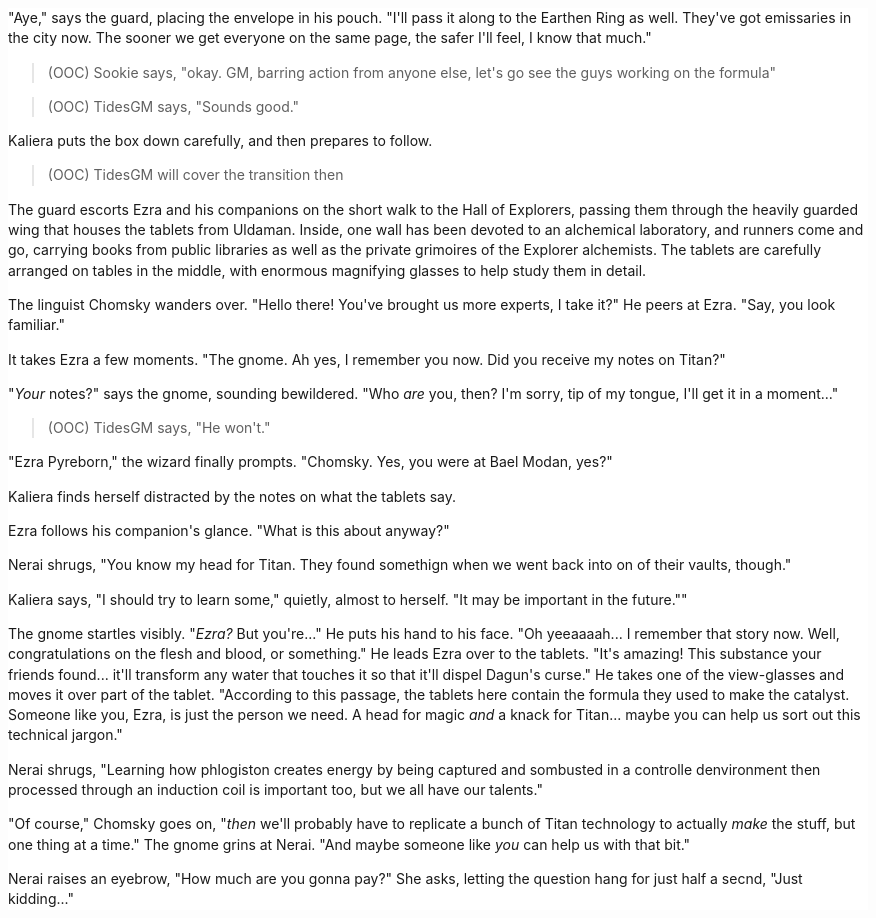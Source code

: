 "Aye," says the guard, placing the envelope in his pouch. "I'll pass it along to the Earthen Ring as well. They've got emissaries in the city now. The sooner we get everyone on the same page, the safer I'll feel, I know that much."

> (OOC) Sookie says, "okay. GM, barring action from anyone else, let's go see the guys working on the formula"

> (OOC) TidesGM says, "Sounds good."

Kaliera puts the box down carefully, and then prepares to follow.

> (OOC) TidesGM will cover the transition then

The guard escorts Ezra and his companions on the short walk to the Hall of Explorers, passing them through the heavily guarded wing that houses the tablets from Uldaman. Inside, one wall has been devoted to an alchemical laboratory, and runners come and go, carrying books from public libraries as well as the private grimoires of the Explorer alchemists. The tablets are carefully arranged on tables in the middle, with enormous magnifying glasses to help study them in detail.

The linguist Chomsky wanders over. "Hello there! You've brought us more experts, I take it?" He peers at Ezra. "Say, you look familiar."

It takes Ezra a few moments. "The gnome. Ah yes, I remember you now. Did you receive my notes on Titan?"

"_Your_ notes?" says the gnome, sounding bewildered. "Who _are_ you, then? I'm sorry, tip of my tongue, I'll get it in a moment..."

> (OOC) TidesGM says, "He won't."

"Ezra Pyreborn," the wizard finally prompts. "Chomsky. Yes, you were at Bael Modan, yes?"

Kaliera finds herself distracted by the notes on what the tablets say.

Ezra follows his companion's glance. "What is this about anyway?"

Nerai shrugs, "You know my head for Titan. They found somethign when we went back into on of their vaults, though."

Kaliera says, "I should try to learn some," quietly, almost to herself. "It may be important in the future.""

The gnome startles visibly. "_Ezra?_ But you're..." He puts his hand to his face. "Oh yeeaaaah... I remember that story now. Well, congratulations on the flesh and blood, or something." He leads Ezra over to the tablets. "It's amazing! This substance your friends found... it'll transform any water that touches it so that it'll dispel Dagun's curse." He takes one of the view-glasses and moves it over part of the tablet. "According to this passage, the tablets here contain the formula they used to make the catalyst. Someone like you, Ezra, is just the person we need. A head for magic _and_ a knack for Titan... maybe you can help us sort out this technical jargon."

Nerai shrugs, "Learning how phlogiston creates energy by being captured and sombusted in a controlle denvironment then processed through an induction coil is important too, but we all have our talents."

"Of course," Chomsky goes on, "_then_ we'll probably have to replicate a bunch of Titan technology to actually _make_ the stuff, but one thing at a time." The gnome grins at Nerai. "And maybe someone like _you_ can help us with that bit."

Nerai raises an eyebrow, "How much are you gonna pay?" She asks, letting the question hang for just half a secnd, "Just kidding..."
